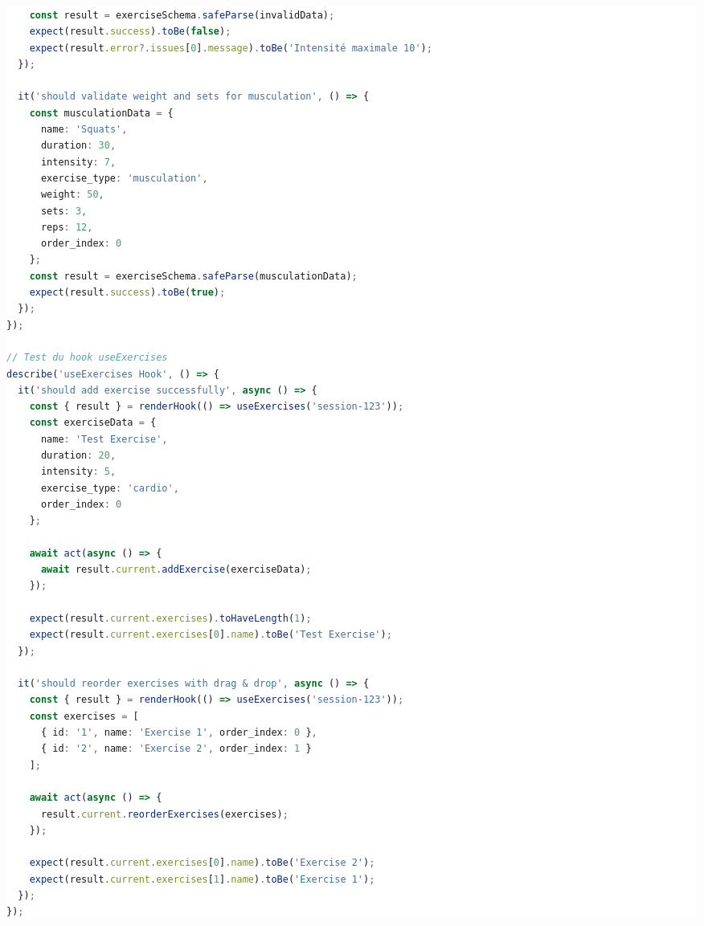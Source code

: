 ```typescript
    const result = exerciseSchema.safeParse(invalidData);
    expect(result.success).toBe(false);
    expect(result.error?.issues[0].message).toBe('Intensité maximale 10');
  });

  it('should validate weight and sets for musculation', () => {
    const musculationData = { 
      name: 'Squats', 
      duration: 30, 
      intensity: 7, 
      exercise_type: 'musculation',
      weight: 50,
      sets: 3,
      reps: 12,
      order_index: 0
    };
    const result = exerciseSchema.safeParse(musculationData);
    expect(result.success).toBe(true);
  });
});

// Test du hook useExercises
describe('useExercises Hook', () => {
  it('should add exercise successfully', async () => {
    const { result } = renderHook(() => useExercises('session-123'));
    const exerciseData = { 
      name: 'Test Exercise', 
      duration: 20, 
      intensity: 5, 
      exercise_type: 'cardio',
      order_index: 0
    };
    
    await act(async () => {
      await result.current.addExercise(exerciseData);
    });
    
    expect(result.current.exercises).toHaveLength(1);
    expect(result.current.exercises[0].name).toBe('Test Exercise');
  });

  it('should reorder exercises with drag & drop', async () => {
    const { result } = renderHook(() => useExercises('session-123'));
    const exercises = [
      { id: '1', name: 'Exercise 1', order_index: 0 },
      { id: '2', name: 'Exercise 2', order_index: 1 }
    ];
    
    await act(async () => {
      result.current.reorderExercises(exercises);
    });
    
    expect(result.current.exercises[0].name).toBe('Exercise 2');
    expect(result.current.exercises[1].name).toBe('Exercise 1');
  });
});
```
